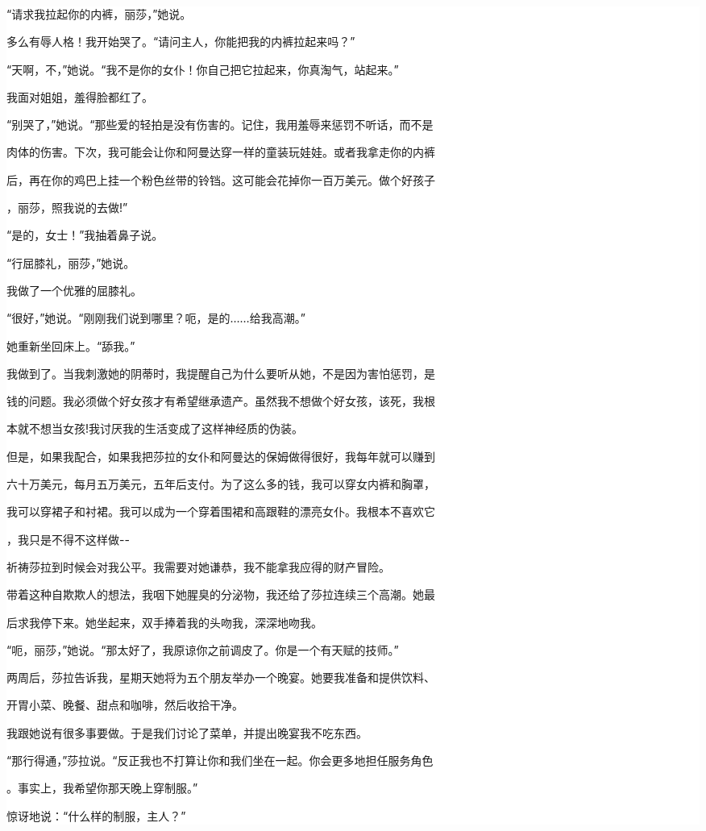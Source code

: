 “请求我拉起你的内裤，丽莎，”她说。



多么有辱人格！我开始哭了。“请问主人，你能把我的内裤拉起来吗？”

“天啊，不，”她说。“我不是你的女仆！你自己把它拉起来，你真淘气，站起来。”

我面对姐姐，羞得脸都红了。



“别哭了，”她说。“那些爱的轻拍是没有伤害的。记住，我用羞辱来惩罚不听话，而不是

肉体的伤害。下次，我可能会让你和阿曼达穿一样的童装玩娃娃。或者我拿走你的内裤

后，再在你的鸡巴上挂一个粉色丝带的铃铛。这可能会花掉你一百万美元。做个好孩子

，丽莎，照我说的去做!”

“是的，女士！”我抽着鼻子说。

“行屈膝礼，丽莎，”她说。

我做了一个优雅的屈膝礼。

“很好，”她说。“刚刚我们说到哪里？呃，是的……给我高潮。”

她重新坐回床上。“舔我。”

我做到了。当我刺激她的阴蒂时，我提醒自己为什么要听从她，不是因为害怕惩罚，是

钱的问题。我必须做个好女孩才有希望继承遗产。虽然我不想做个好女孩，该死，我根

本就不想当女孩!我讨厌我的生活变成了这样神经质的伪装。



但是，如果我配合，如果我把莎拉的女仆和阿曼达的保姆做得很好，我每年就可以赚到

六十万美元，每月五万美元，五年后支付。为了这么多的钱，我可以穿女内裤和胸罩，

我可以穿裙子和衬裙。我可以成为一个穿着围裙和高跟鞋的漂亮女仆。我根本不喜欢它

，我只是不得不这样做--

祈祷莎拉到时候会对我公平。我需要对她谦恭，我不能拿我应得的财产冒险。

带着这种自欺欺人的想法，我咽下她腥臭的分泌物，我还给了莎拉连续三个高潮。她最

后求我停下来。她坐起来，双手捧着我的头吻我，深深地吻我。

“呃，丽莎，”她说。“那太好了，我原谅你之前调皮了。你是一个有天赋的技师。”

两周后，莎拉告诉我，星期天她将为五个朋友举办一个晚宴。她要我准备和提供饮料、

开胃小菜、晚餐、甜点和咖啡，然后收拾干净。

我跟她说有很多事要做。于是我们讨论了菜单，并提出晚宴我不吃东西。



“那行得通，”莎拉说。“反正我也不打算让你和我们坐在一起。你会更多地担任服务角色

。事实上，我希望你那天晚上穿制服。”



惊讶地说：“什么样的制服，主人？”
